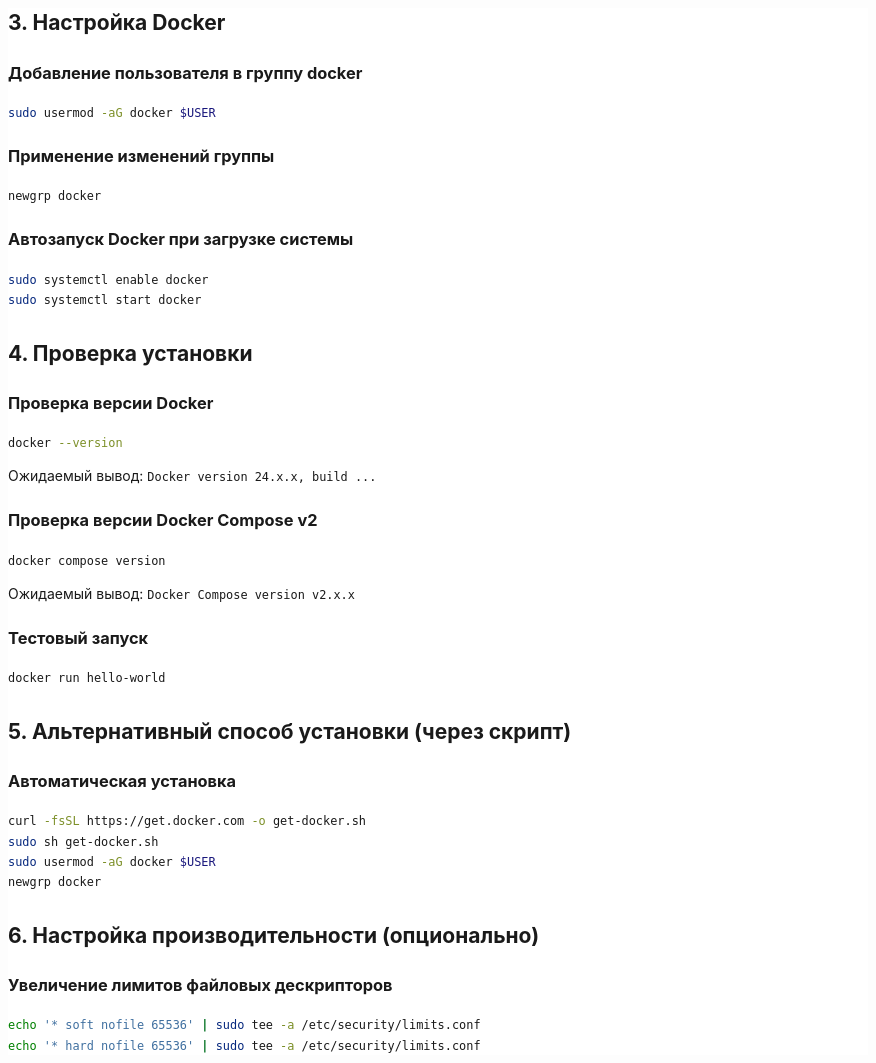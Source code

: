 ## 3. Настройка Docker

### Добавление пользователя в группу docker
```bash
sudo usermod -aG docker $USER
```

### Применение изменений группы
```bash
newgrp docker
```

### Автозапуск Docker при загрузке системы
```bash
sudo systemctl enable docker
sudo systemctl start docker
```

## 4. Проверка установки

### Проверка версии Docker
```bash
docker --version
```
Ожидаемый вывод: `Docker version 24.x.x, build ...`

### Проверка версии Docker Compose v2
```bash
docker compose version
```
Ожидаемый вывод: `Docker Compose version v2.x.x`

### Тестовый запуск
```bash
docker run hello-world
```

## 5. Альтернативный способ установки (через скрипт)

### Автоматическая установка
```bash
curl -fsSL https://get.docker.com -o get-docker.sh
sudo sh get-docker.sh
sudo usermod -aG docker $USER
newgrp docker
```

## 6. Настройка производительности (опционально)

### Увеличение лимитов файловых дескрипторов
```bash
echo '* soft nofile 65536' | sudo tee -a /etc/security/limits.conf
echo '* hard nofile 65536' | sudo tee -a /etc/security/limits.conf
```
